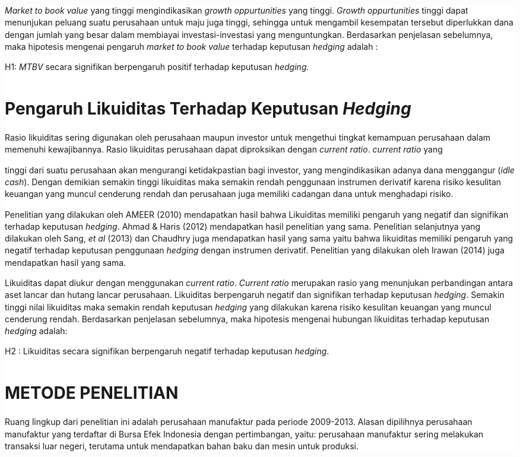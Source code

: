 <p><span class="font8" style="font-style:italic;">Market to book value</span><span class="font8"> yang tinggi mengindikasikan </span><span class="font8" style="font-style:italic;">growth oppurtunities</span><span class="font8"> yang tinggi. </span><span class="font8" style="font-style:italic;">Growth oppurtunities</span><span class="font8"> tinggi dapat menunjukan peluang suatu perusahaan untuk maju juga tinggi, sehingga untuk mengambil kesempatan tersebut diperlukkan dana dengan jumlah yang besar dalam membiayai investasi-investasi yang menguntungkan. Berdasarkan penjelasan sebelumnya, maka hipotesis mengenai pengaruh </span><span class="font8" style="font-style:italic;">market to book value</span><span class="font8"> terhadap keputusan </span><span class="font8" style="font-style:italic;">hedging</span><span class="font8"> adalah :</span></p>
<p><span class="font8">H</span><span class="font5">1</span><span class="font8">: </span><span class="font8" style="font-style:italic;">MTBV</span><span class="font8"> secara signifikan berpengaruh positif terhadap keputusan </span><span class="font8" style="font-style:italic;">hedging.</span></p>
<h1><a name="bookmark8"></a><span class="font8" style="font-weight:bold;"><a name="bookmark9"></a>Pengaruh Likuiditas Terhadap Keputusan </span><span class="font8" style="font-weight:bold;font-style:italic;">Hedging</span></h1>
<p><span class="font8">Rasio likuiditas sering digunakan oleh perusahaan maupun investor untuk mengethui tingkat kemampuan perusahaan dalam memenuhi kewajibannya. Rasio likuiditas perusahaan dapat diproksikan dengan </span><span class="font8" style="font-style:italic;">current ratio</span><span class="font8">. </span><span class="font8" style="font-style:italic;">current ratio</span><span class="font8"> yang</span></p>
<p><span class="font8">tinggi dari suatu perusahaan akan mengurangi ketidakpastian bagi investor, yang mengindikasikan adanya dana menggangur (</span><span class="font8" style="font-style:italic;">idle cash</span><span class="font8">). Dengan demikian semakin tinggi likuiditas maka semakin rendah penggunaan instrumen derivatif karena risiko kesulitan keuangan yang muncul cenderung rendah dan perusahaan juga memiliki cadangan dana untuk menghadapi risiko.</span></p>
<p><span class="font8">Penelitian yang dilakukan oleh AMEER (2010) mendapatkan hasil bahwa Likuiditas memiliki pengaruh yang negatif dan signifikan terhadap keputusan </span><span class="font8" style="font-style:italic;">hedging</span><span class="font8">. Ahmad &amp;&nbsp;Haris (2012) mendapatkan hasil penelitian yang sama. Penelitian selanjutnya yang dilakukan oleh Sang, </span><span class="font8" style="font-style:italic;">et al</span><span class="font8"> (2013) dan Chaudhry juga mendapatkan hasil yang sama yaitu bahwa likuiditas memiliki pengaruh yang negatif terhadap keputusan penggunaan </span><span class="font8" style="font-style:italic;">hedging</span><span class="font8"> dengan instrumen derivatif. Penelitian yang dilakukan oleh Irawan (2014) juga mendapatkan hasil yang sama.</span></p>
<p><span class="font8">Likuiditas dapat diukur dengan menggunakan </span><span class="font8" style="font-style:italic;">current ratio</span><span class="font8">. </span><span class="font8" style="font-style:italic;">Current ratio </span><span class="font8">merupakan rasio yang menunjukan perbandingan antara aset lancar dan hutang lancar perusahaan. Likuiditas berpengaruh negatif dan signifikan terhadap keputusan </span><span class="font8" style="font-style:italic;">hedging</span><span class="font8">. Semakin tinggi nilai likuiditas maka semakin rendah keputusan </span><span class="font8" style="font-style:italic;">hedging </span><span class="font8">yang dilakukan karena risiko kesulitan keuangan yang muncul cenderung rendah. Berdasarkan penjelasan sebelumnya, maka hipotesis mengenai hubungan likuiditas terhadap keputusan </span><span class="font8" style="font-style:italic;">hedging</span><span class="font8"> adalah:</span></p>
<p><span class="font8">H</span><span class="font5">2 </span><span class="font8">: Likuiditas secara signifikan berpengaruh negatif terhadap keputusan </span><span class="font8" style="font-style:italic;">hedging</span><span class="font8">.</span></p>
<h1><a name="bookmark10"></a><span class="font8" style="font-weight:bold;"><a name="bookmark11"></a>METODE PENELITIAN</span></h1>
<p><span class="font8">Ruang lingkup dari penelitian ini adalah perusahaan manufaktur pada periode 2009-2013. Alasan dipilihnya perusahaan manufaktur yang terdaftar di Bursa Efek Indonesia dengan pertimbangan, yaitu: perusahaan manufaktur sering melakukan transaksi luar negeri, terutama untuk mendapatkan bahan baku dan mesin untuk produksi.</span></p>